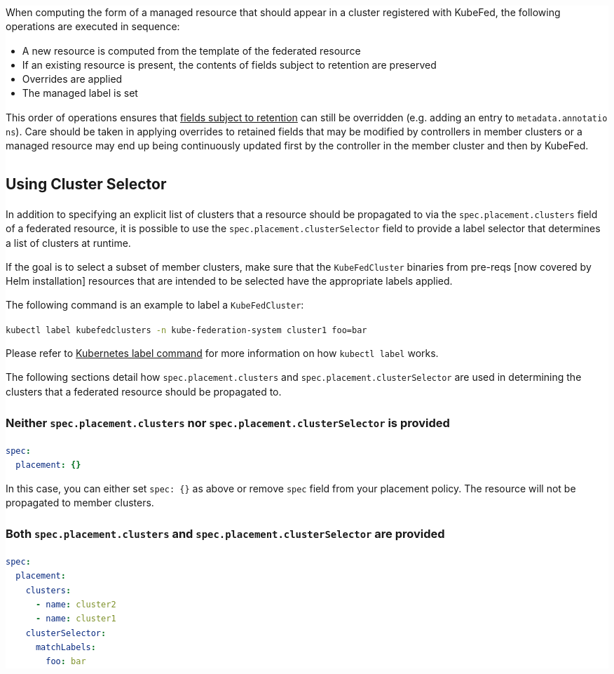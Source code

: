 When computing the form of a managed resource that should appear in a cluster
registered with KubeFed, the following operations are executed in sequence:

 - A new resource is computed from the template of the federated resource
 - If an existing resource is present, the contents of fields subject to retention are preserved
 - Overrides are applied
 - The managed label is set

This order of operations ensures that [fields subject to
retention](#local-value-retention) can still be overridden (e.g. adding an
entry to `metadata.annotations`). Care should be taken in applying overrides
to retained fields that may be modified by controllers in member clusters or
a managed resource may end up being continuously updated first by the
controller in the member cluster and then by KubeFed.

## Using Cluster Selector

In addition to specifying an explicit list of clusters that a resource should be propagated
to via the `spec.placement.clusters` field of a federated resource, it is possible to
use the `spec.placement.clusterSelector` field to provide a label selector that determines
a list of clusters at runtime.

If the goal is to select a subset of member clusters, make sure that the `KubeFedCluster` binaries from pre-reqs [now covered by Helm installation]
resources that are intended to be selected have the appropriate labels applied.

The following command is an example to label a `KubeFedCluster`:

```bash
kubectl label kubefedclusters -n kube-federation-system cluster1 foo=bar
```

Please refer to [Kubernetes label command](https://kubernetes.io/docs/reference/generated/kubectl/kubectl-commands#label)
for more information on how `kubectl label` works.

The following sections detail how `spec.placement.clusters` and
`spec.placement.clusterSelector` are used in determining the clusters that a federated
resource should be propagated to.

### Neither `spec.placement.clusters` nor `spec.placement.clusterSelector` is provided

```yaml
spec:
  placement: {}
```

In this case, you can either set `spec: {}` as above or remove `spec` field from your
placement policy. The resource will not be propagated to member clusters.

### Both `spec.placement.clusters` and `spec.placement.clusterSelector` are provided

```yaml
spec:
  placement:
    clusters:
      - name: cluster2
      - name: cluster1
    clusterSelector:
      matchLabels:
        foo: bar
```
